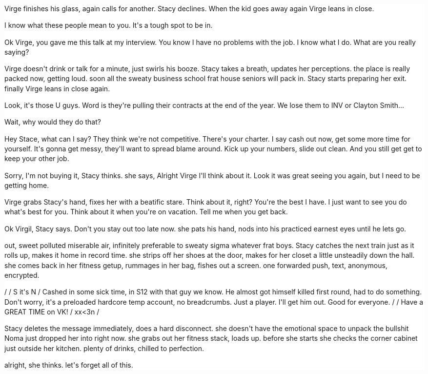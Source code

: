 Virge finishes his glass, again calls for another. Stacy declines. When the kid goes away again Virge leans in close.

I know what these people mean to you. It's a tough spot to be in.

Ok Virge, you gave me this talk at my interview. You know I have no problems with the job. I know what I do. What are you really saying?

Virge doesn't drink or talk for a minute, just swirls his booze. Stacy takes a breath, updates her perceptions. the place is really packed now, getting loud. soon all the sweaty business school frat house seniors will pack in. Stacy starts preparing her exit. finally Virge leans in close again.

Look, it's those U guys. Word is they're pulling their contracts at the end of the year. We lose them to INV or Clayton Smith... 

Wait, why would they do that?

Hey Stace, what can I say? They think we're not competitive. There's your charter. I say cash out now, get some more time for yourself. It's gonna get messy, they'll want to spread blame around. Kick up your numbers, slide out clean. And you still get get to keep your other job.

Sorry, I'm not buying it, Stacy thinks. she says, Alright Virge I'll think about it. Look it was great seeing you again, but I need to be getting home.

Virge grabs Stacy's hand, fixes her with a beatific stare. Think about it, right? You're the best I have. I just want to see you do what's best for you. Think about it when you're on vacation. Tell me when you get back.

Ok Virgil, Stacy says. Don't you stay out too late now. she pats his hand, nods into his practiced earnest eyes until he lets go. 

out, sweet polluted miserable air, infinitely preferable to sweaty sigma whatever frat boys. Stacy catches the next train just as it rolls up, makes it home in record time. she strips off her shoes at the door, makes for her closet a little unsteadily down the hall. she comes back in her fitness getup, rummages in her bag, fishes out a screen. one forwarded push, text, anonymous, encrypted.

/
/ S it's N
/ Cashed in some sick time, in S12 with that guy we know. He almost got himself killed first round, had to do something. Don't worry, it's a preloaded hardcore temp account, no breadcrumbs. Just a player. I'll get him out. Good for everyone.
/ 
/ Have a GREAT TIME on VK!
/ xx\<3n
/

Stacy deletes the message immediately, does a hard disconnect. she doesn't have the emotional space to unpack the bullshit Noma just dropped her into right now. she grabs out her fitness stack, loads up. before she starts she checks the corner cabinet just outside her kitchen. plenty of drinks, chilled to perfection.

alright, she thinks. let's forget all of this.



